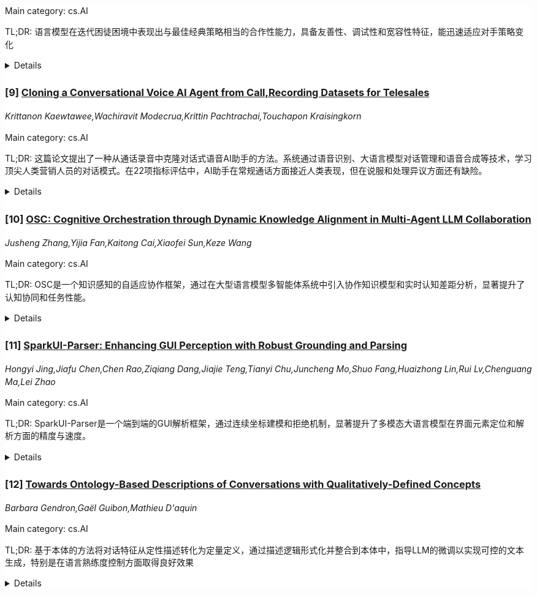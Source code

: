 Main category: cs.AI

TL;DR: 语言模型在迭代困徒困境中表现出与最佳经典策略相当的合作性能力，具备友善性、调试性和宽容性特征，能迅速适应对手策略变化


<details><summary>Details</summary></details>


### [9] [Cloning a Conversational Voice AI Agent from Call\,Recording Datasets for Telesales](https://arxiv.org/abs/2509.04871)
*Krittanon Kaewtawee,Wachiravit Modecrua,Krittin Pachtrachai,Touchapon Kraisingkorn*

Main category: cs.AI

TL;DR: 这篇论文提出了一种从通话录音中克隆对话式语音AI助手的方法。系统通过语音识别、大语言模型对话管理和语音合成等技术，学习顶尖人类营销人员的对话模式。在22项指标评估中，AI助手在常规通话方面接近人类表现，但在说服和处理异议方面还有缺险。


<details><summary>Details</summary></details>


### [10] [OSC: Cognitive Orchestration through Dynamic Knowledge Alignment in Multi-Agent LLM Collaboration](https://arxiv.org/abs/2509.04876)
*Jusheng Zhang,Yijia Fan,Kaitong Cai,Xiaofei Sun,Keze Wang*

Main category: cs.AI

TL;DR: OSC是一个知识感知的自适应协作框架，通过在大型语言模型多智能体系统中引入协作知识模型和实时认知差距分析，显著提升了认知协同和任务性能。


<details><summary>Details</summary></details>


### [11] [SparkUI-Parser: Enhancing GUI Perception with Robust Grounding and Parsing](https://arxiv.org/abs/2509.04908)
*Hongyi Jing,Jiafu Chen,Chen Rao,Ziqiang Dang,Jiajie Teng,Tianyi Chu,Juncheng Mo,Shuo Fang,Huaizhong Lin,Rui Lv,Chenguang Ma,Lei Zhao*

Main category: cs.AI

TL;DR: SparkUI-Parser是一个端到端的GUI解析框架，通过连续坐标建模和拒绝机制，显著提升了多模态大语言模型在界面元素定位和解析方面的精度与速度。


<details><summary>Details</summary></details>


### [12] [Towards Ontology-Based Descriptions of Conversations with Qualitatively-Defined Concepts](https://arxiv.org/abs/2509.04926)
*Barbara Gendron,Gaël Guibon,Mathieu D'aquin*

Main category: cs.AI

TL;DR: 基于本体的方法将对话特征从定性描述转化为定量定义，通过描述逻辑形式化并整合到本体中，指导LLM的微调以实现可控的文本生成，特别是在语言熟练度控制方面取得良好效果


<details><summary>Details</summary></details>

